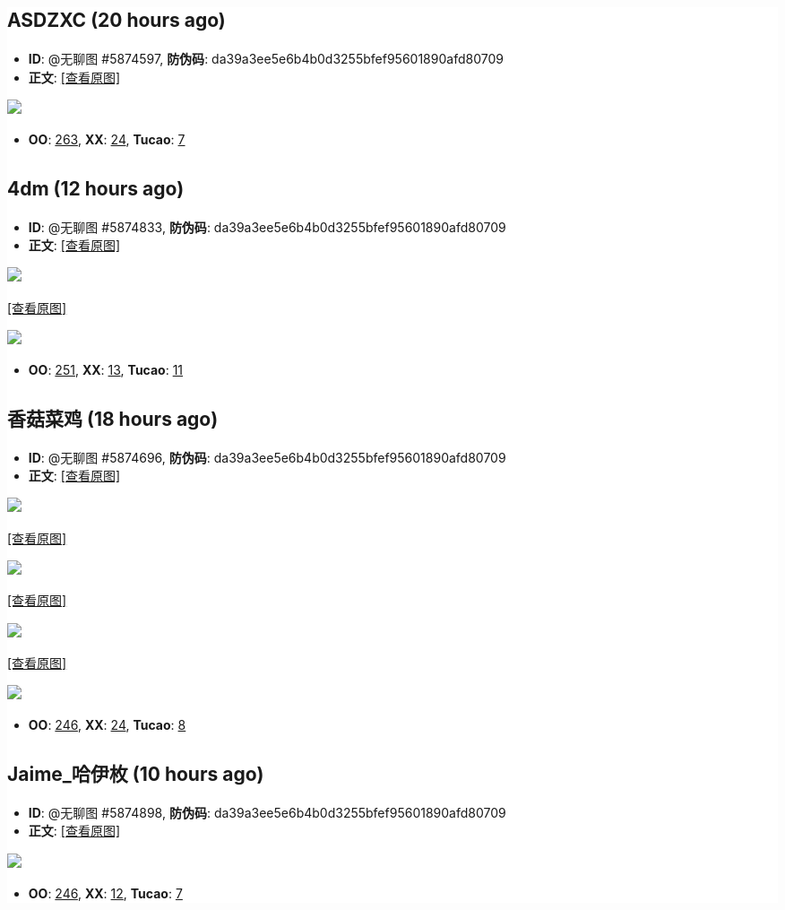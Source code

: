 ## ASDZXC (20 hours ago) 

- **ID**: @无聊图 #5874597, **防伪码**: da39a3ee5e6b4b0d3255bfef95601890afd80709
- **正文**: [[查看原图]](//img.toto.im/large/008HL3Tkly1hzpj4nzceoj30mz0h8tat.jpg)  

![](https://img.toto.im/mw600/008HL3Tkly1hzpj4nzceoj30mz0h8tat.jpg)
- **OO**: [263](https://jandan.net/t/5874597#tucao-like), **XX**: [24](https://jandan.net/t/5874597#tucao-unlike), **Tucao**: [7](https://jandan.net/t/5874597#tucao-list)

## 4dm (12 hours ago) 

- **ID**: @无聊图 #5874833, **防伪码**: da39a3ee5e6b4b0d3255bfef95601890afd80709
- **正文**: [[查看原图]](//img.toto.im/large/0066CcwRgy1hzp8u54q4bj31400u0acc.jpg)  

![](https://img.toto.im/mw600/0066CcwRgy1hzp8u54q4bj31400u0acc.jpg)  


[[查看原图]](//img.toto.im/large/0066CcwRgy1hzp8u4bbuoj30u0140jw1.jpg)  

![](https://img.toto.im/mw600/0066CcwRgy1hzp8u4bbuoj30u0140jw1.jpg)
- **OO**: [251](https://jandan.net/t/5874833#tucao-like), **XX**: [13](https://jandan.net/t/5874833#tucao-unlike), **Tucao**: [11](https://jandan.net/t/5874833#tucao-list)

## 香菇菜鸡 (18 hours ago) 

- **ID**: @无聊图 #5874696, **防伪码**: da39a3ee5e6b4b0d3255bfef95601890afd80709
- **正文**: [[查看原图]](//img.toto.im/large/008gNLigly1hzoz6vhyfwj323w16paz7.jpg)  

![](https://img.toto.im/mw600/008gNLigly1hzoz6vhyfwj323w16paz7.jpg)  


[[查看原图]](//img.toto.im/large/008gNLigly1hzoz6vk56ij323w16p1id.jpg)  

![](https://img.toto.im/mw600/008gNLigly1hzoz6vk56ij323w16p1id.jpg)  


[[查看原图]](//img.toto.im/large/008gNLigly1hzoz6v8u38j323w16phdt.jpg)  

![](https://img.toto.im/mw600/008gNLigly1hzoz6v8u38j323w16phdt.jpg)  


[[查看原图]](//img.toto.im/large/008gNLigly1hzoz6vpukrj323w16p1kx.jpg)  

![](https://img.toto.im/mw600/008gNLigly1hzoz6vpukrj323w16p1kx.jpg)
- **OO**: [246](https://jandan.net/t/5874696#tucao-like), **XX**: [24](https://jandan.net/t/5874696#tucao-unlike), **Tucao**: [8](https://jandan.net/t/5874696#tucao-list)

## Jaime_哈伊枚 (10 hours ago) 

- **ID**: @无聊图 #5874898, **防伪码**: da39a3ee5e6b4b0d3255bfef95601890afd80709
- **正文**: [[查看原图]](//img.toto.im/large/008HL3Tkly1hzpzzq7lpuj30u00u0dig.jpg)  

![](https://img.toto.im/mw600/008HL3Tkly1hzpzzq7lpuj30u00u0dig.jpg)
- **OO**: [246](https://jandan.net/t/5874898#tucao-like), **XX**: [12](https://jandan.net/t/5874898#tucao-unlike), **Tucao**: [7](https://jandan.net/t/5874898#tucao-list)
